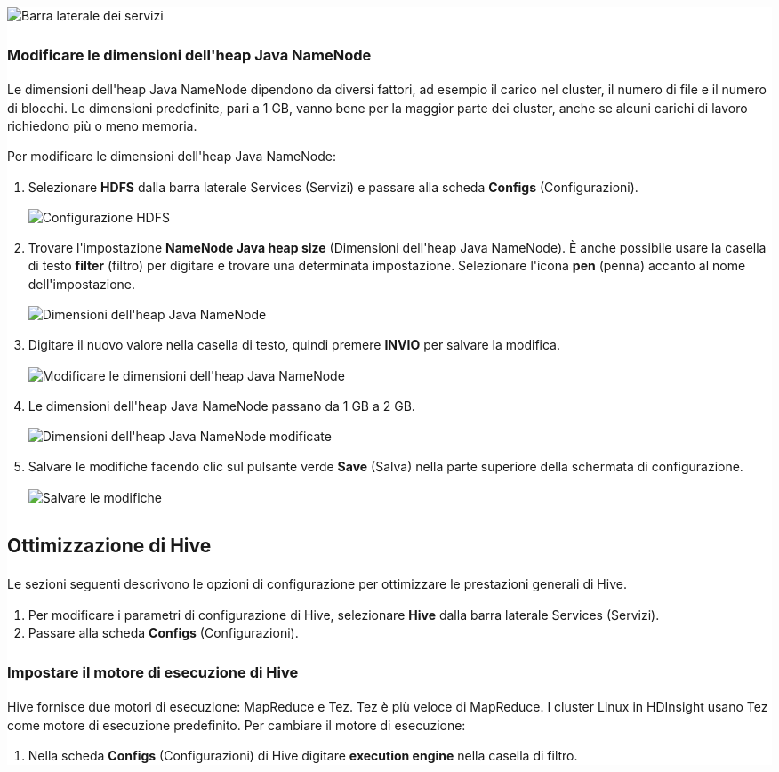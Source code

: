 ![Barra laterale dei servizi](./media/hdinsight-changing-configs-via-ambari/services-sidebar.png)

### <a name="modify-namenode-java-heap-size"></a>Modificare le dimensioni dell'heap Java NameNode

Le dimensioni dell'heap Java NameNode dipendono da diversi fattori, ad esempio il carico nel cluster, il numero di file e il numero di blocchi. Le dimensioni predefinite, pari a 1 GB, vanno bene per la maggior parte dei cluster, anche se alcuni carichi di lavoro richiedono più o meno memoria. 

Per modificare le dimensioni dell'heap Java NameNode:

1. Selezionare **HDFS** dalla barra laterale Services (Servizi) e passare alla scheda **Configs** (Configurazioni).

    ![Configurazione HDFS](./media/hdinsight-changing-configs-via-ambari/hdfs-config.png)

2. Trovare l'impostazione **NameNode Java heap size** (Dimensioni dell'heap Java NameNode). È anche possibile usare la casella di testo **filter** (filtro) per digitare e trovare una determinata impostazione. Selezionare l'icona **pen** (penna) accanto al nome dell'impostazione.

    ![Dimensioni dell'heap Java NameNode](./media/hdinsight-changing-configs-via-ambari/java-heap-size.png)

3. Digitare il nuovo valore nella casella di testo, quindi premere **INVIO** per salvare la modifica.

    ![Modificare le dimensioni dell'heap Java NameNode](./media/hdinsight-changing-configs-via-ambari/java-heap-size-edit.png)

4. Le dimensioni dell'heap Java NameNode passano da 1 GB a 2 GB.

    ![Dimensioni dell'heap Java NameNode modificate](./media/hdinsight-changing-configs-via-ambari/java-heap-size-edited.png)

5. Salvare le modifiche facendo clic sul pulsante verde **Save** (Salva) nella parte superiore della schermata di configurazione.

    ![Salvare le modifiche](./media/hdinsight-changing-configs-via-ambari/save-changes.png)

## <a name="hive-optimization"></a>Ottimizzazione di Hive

Le sezioni seguenti descrivono le opzioni di configurazione per ottimizzare le prestazioni generali di Hive.

1. Per modificare i parametri di configurazione di Hive, selezionare **Hive** dalla barra laterale Services (Servizi).
2. Passare alla scheda **Configs** (Configurazioni).

### <a name="set-the-hive-execution-engine"></a>Impostare il motore di esecuzione di Hive

Hive fornisce due motori di esecuzione: MapReduce e Tez. Tez è più veloce di MapReduce. I cluster Linux in HDInsight usano Tez come motore di esecuzione predefinito. Per cambiare il motore di esecuzione:

1. Nella scheda **Configs** (Configurazioni) di Hive digitare **execution engine** nella casella di filtro.
